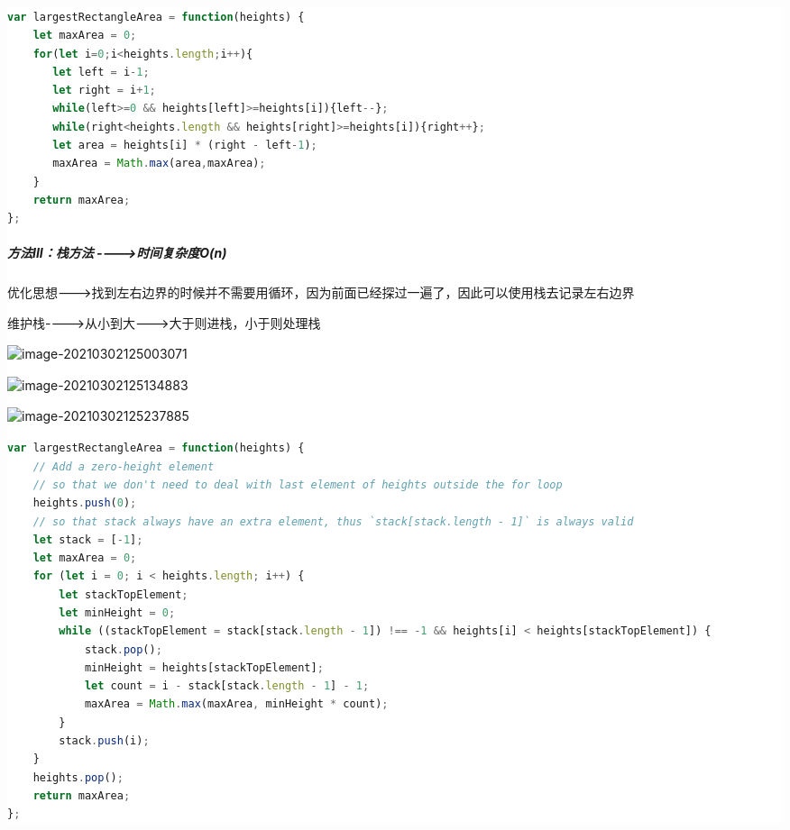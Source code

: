```javascript
var largestRectangleArea = function(heights) {
    let maxArea = 0;
    for(let i=0;i<heights.length;i++){
       let left = i-1;
       let right = i+1;
       while(left>=0 && heights[left]>=heights[i]){left--};
       while(right<heights.length && heights[right]>=heights[i]){right++};
       let area = heights[i] * (right - left-1);
       maxArea = Math.max(area,maxArea);
    }
    return maxArea;
};
```

##### 方法III：栈方法 ---->时间复杂度O(n)

优化思想--->找到左右边界的时候并不需要用循环，因为前面已经探过一遍了，因此可以使用栈去记录左右边界

维护栈---->从小到大--->大于则进栈，小于则处理栈

![image-20210302125003071](C:/Users/Changnie/AppData/Roaming/Typora/typora-user-images/image-20210302125003071.png)

![image-20210302125134883](C:/Users/Changnie/AppData/Roaming/Typora/typora-user-images/image-20210302125134883.png)

![image-20210302125237885](C:/Users/Changnie/AppData/Roaming/Typora/typora-user-images/image-20210302125237885.png)



```javascript
var largestRectangleArea = function(heights) {
    // Add a zero-height element
    // so that we don't need to deal with last element of heights outside the for loop
    heights.push(0);
    // so that stack always have an extra element, thus `stack[stack.length - 1]` is always valid
    let stack = [-1];
    let maxArea = 0;
    for (let i = 0; i < heights.length; i++) {
        let stackTopElement;
        let minHeight = 0;
        while ((stackTopElement = stack[stack.length - 1]) !== -1 && heights[i] < heights[stackTopElement]) {
            stack.pop();
            minHeight = heights[stackTopElement];
            let count = i - stack[stack.length - 1] - 1;
            maxArea = Math.max(maxArea, minHeight * count);
        }
        stack.push(i);
    }
    heights.pop();
    return maxArea;
};
```
